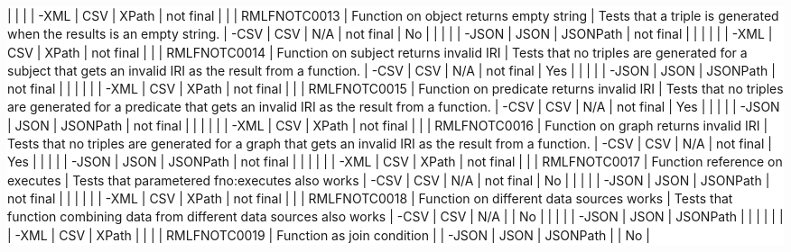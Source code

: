 |                |                                                                   |                                                                                                                    | -XML           | CSV         | XPath                 | not final |                 |
| RMLFNOTC0013   | Function on object returns empty string                           | Tests that a triple is generated when the results is an empty string.                                              | -CSV           | CSV         | N/A                   | not final | No              |
|                |                                                                   |                                                                                                                    | -JSON          | JSON        | JSONPath              | not final |                 |
|                |                                                                   |                                                                                                                    | -XML           | CSV         | XPath                 | not final |                 |
| RMLFNOTC0014   | Function on subject returns invalid IRI                           | Tests that no triples are generated for a subject that gets an invalid IRI as the result from a function.          | -CSV           | CSV         | N/A                   | not final | Yes             |
|                |                                                                   |                                                                                                                    | -JSON          | JSON        | JSONPath              | not final |                 |
|                |                                                                   |                                                                                                                    | -XML           | CSV         | XPath                 | not final |                 |
| RMLFNOTC0015   | Function on predicate returns invalid IRI                         | Tests that no triples are generated for a predicate that gets an invalid IRI as the result from a function.        | -CSV           | CSV         | N/A                   | not final | Yes             |
|                |                                                                   |                                                                                                                    | -JSON          | JSON        | JSONPath              | not final |                 |
|                |                                                                   |                                                                                                                    | -XML           | CSV         | XPath                 | not final |                 |
| RMLFNOTC0016   | Function on graph returns invalid IRI                             | Tests that no triples are generated for a graph that gets an invalid IRI as the result from a function.            | -CSV           | CSV         | N/A                   | not final | Yes             |
|                |                                                                   |                                                                                                                    | -JSON          | JSON        | JSONPath              | not final |                 |
|                |                                                                   |                                                                                                                    | -XML           | CSV         | XPath                 | not final |                 |
| RMLFNOTC0017   | Function reference on executes                                    | Tests that parametered fno:executes also works                                                                     | -CSV           | CSV         | N/A                   | not final | No              |
|                |                                                                   |                                                                                                                    | -JSON          | JSON        | JSONPath              | not final |                 |
|                |                                                                   |                                                                                                                    | -XML           | CSV         | XPath                 | not final |                 |
| RMLFNOTC0018   | Function on different data sources works                          | Tests that function combining data from different data sources also works                                          | -CSV           | CSV         | N/A                   |           | No              |
|                |                                                                   |                                                                                                                    | -JSON          | JSON        | JSONPath              |           |                 |
|                |                                                                   |                                                                                                                    | -XML           | CSV         | XPath                 |           |                 |
| RMLFNOTC0019   | Function as join condition                                        |                                                                                                                    | -JSON          | JSON        | JSONPath              |           | No              |